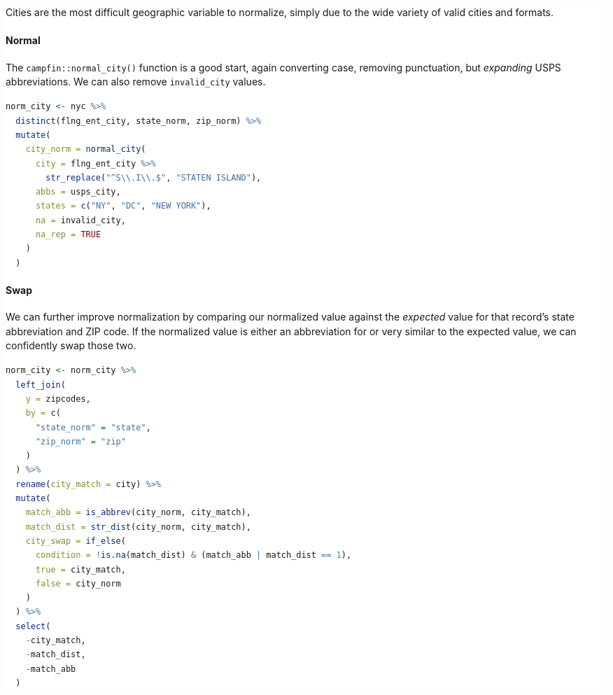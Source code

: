 Cities are the most difficult geographic variable to normalize, simply
due to the wide variety of valid cities and formats.

#### Normal

The `campfin::normal_city()` function is a good start, again converting
case, removing punctuation, but *expanding* USPS abbreviations. We can
also remove `invalid_city` values.

``` r
norm_city <- nyc %>% 
  distinct(flng_ent_city, state_norm, zip_norm) %>% 
  mutate(
    city_norm = normal_city(
      city = flng_ent_city %>% 
        str_replace("^S\\.I\\.$", "STATEN ISLAND"), 
      abbs = usps_city,
      states = c("NY", "DC", "NEW YORK"),
      na = invalid_city,
      na_rep = TRUE
    )
  )
```

#### Swap

We can further improve normalization by comparing our normalized value
against the *expected* value for that record’s state abbreviation and
ZIP code. If the normalized value is either an abbreviation for or very
similar to the expected value, we can confidently swap those two.

``` r
norm_city <- norm_city %>% 
  left_join(
    y = zipcodes,
    by = c(
      "state_norm" = "state",
      "zip_norm" = "zip"
    )
  ) %>% 
  rename(city_match = city) %>% 
  mutate(
    match_abb = is_abbrev(city_norm, city_match),
    match_dist = str_dist(city_norm, city_match),
    city_swap = if_else(
      condition = !is.na(match_dist) & (match_abb | match_dist == 1),
      true = city_match,
      false = city_norm
    )
  ) %>% 
  select(
    -city_match,
    -match_dist,
    -match_abb
  )
```
